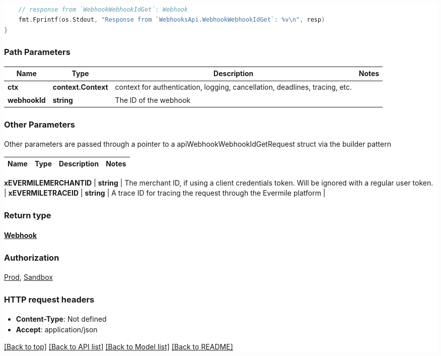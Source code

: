 ```go
    // response from `WebhookWebhookIdGet`: Webhook
    fmt.Fprintf(os.Stdout, "Response from `WebhooksApi.WebhookWebhookIdGet`: %v\n", resp)
}
```

### Path Parameters


Name | Type | Description  | Notes
------------- | ------------- | ------------- | -------------
**ctx** | **context.Context** | context for authentication, logging, cancellation, deadlines, tracing, etc.
**webhookId** | **string** | The ID of the webhook | 

### Other Parameters

Other parameters are passed through a pointer to a apiWebhookWebhookIdGetRequest struct via the builder pattern


Name | Type | Description  | Notes
------------- | ------------- | ------------- | -------------

 **xEVERMILEMERCHANTID** | **string** | The merchant ID, if using a client credentials token. Will be ignored with a regular user token. | 
 **xEVERMILETRACEID** | **string** | A trace ID for tracing the request through the Evermile platform | 

### Return type

[**Webhook**](Webhook.md)

### Authorization

[Prod](../README.md#Prod), [Sandbox](../README.md#Sandbox)

### HTTP request headers

- **Content-Type**: Not defined
- **Accept**: application/json

[[Back to top]](#) [[Back to API list]](../README.md#documentation-for-api-endpoints)
[[Back to Model list]](../README.md#documentation-for-models)
[[Back to README]](../README.md)

